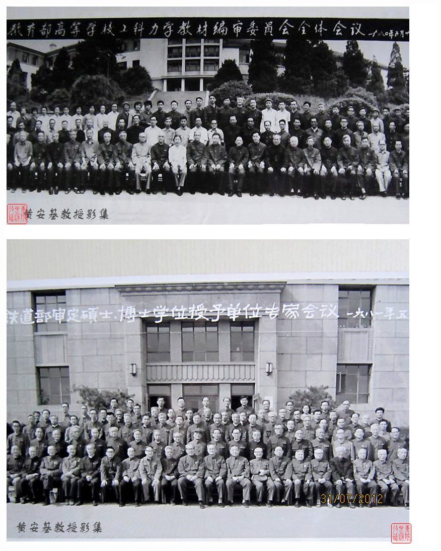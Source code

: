 ![](/pic/img5.ph.126.net_ho-UbiadmH7uZ-wYzVy4aw==_1099722734026194795.jpg)

![](/pic/img4.ph.126.net_rLx85nbFkeqbViNe82MPyA==_604045300038728704.jpg)
